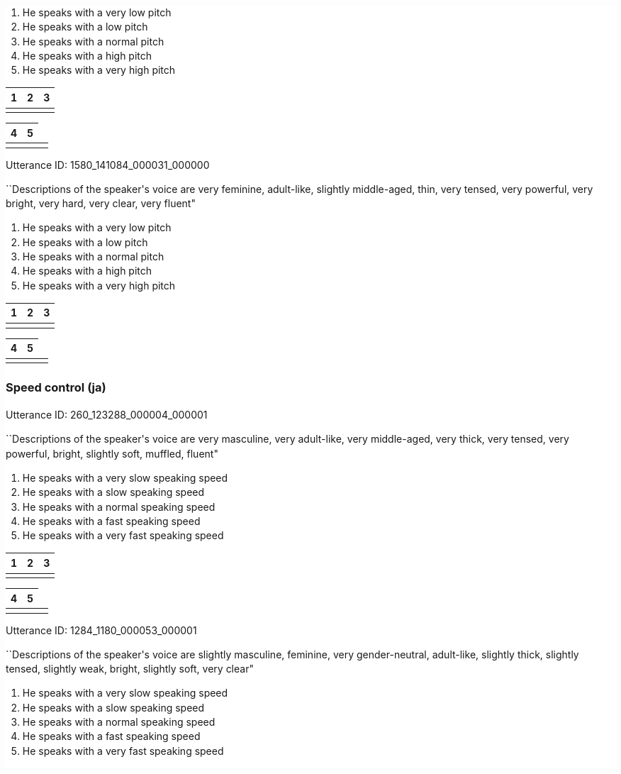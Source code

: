 <ol><li> He speaks with a very low pitch</li><li> He speaks with a low pitch</li><li> He speaks with a normal pitch</li><li> He speaks with a high pitch</li><li> He speaks with a very high pitch</li></ol><table><thead>
<tr><th>1</th><th>2</th><th>3</th></tr>
</thead><tbody><tr><td><audio controls=""><source src="/audio/nansyttspp/ja_style_control/CL-NANSY-TTS-w2v (ours)/1089_134686_000021_000000_p0.wav" type="audio/wav"></audio></td>
<td><audio controls=""><source src="/audio/nansyttspp/ja_style_control/CL-NANSY-TTS-w2v (ours)/1089_134686_000021_000000_p1.wav" type="audio/wav"></audio></td>
<td><audio controls=""><source src="/audio/nansyttspp/ja_style_control/CL-NANSY-TTS-w2v (ours)/1089_134686_000021_000000_p2.wav" type="audio/wav"></audio></td>
</tr></tbody></table><table><thead>
<tr><th>4</th><th>5</th></tr>
</thead><tbody><tr><td><audio controls=""><source src="/audio/nansyttspp/ja_style_control/CL-NANSY-TTS-w2v (ours)/1089_134686_000021_000000_p3.wav" type="audio/wav"></audio></td>
<td><audio controls=""><source src="/audio/nansyttspp/ja_style_control/CL-NANSY-TTS-w2v (ours)/1089_134686_000021_000000_p4.wav" type="audio/wav"></audio></td>
<td></td></tr></tbody></table><p>Utterance ID: 1580_141084_000031_000000</p>
<p>``Descriptions of the speaker's voice are very feminine, adult-like, slightly middle-aged, thin, very tensed, very powerful, very bright, very hard, very clear, very fluent"</p>
<ol><li> He speaks with a very low pitch</li><li> He speaks with a low pitch</li><li> He speaks with a normal pitch</li><li> He speaks with a high pitch</li><li> He speaks with a very high pitch</li></ol><table><thead>
<tr><th>1</th><th>2</th><th>3</th></tr>
</thead><tbody><tr><td><audio controls=""><source src="/audio/nansyttspp/ja_style_control/CL-NANSY-TTS-w2v (ours)/1580_141084_000031_000000_p0.wav" type="audio/wav"></audio></td>
<td><audio controls=""><source src="/audio/nansyttspp/ja_style_control/CL-NANSY-TTS-w2v (ours)/1580_141084_000031_000000_p1.wav" type="audio/wav"></audio></td>
<td><audio controls=""><source src="/audio/nansyttspp/ja_style_control/CL-NANSY-TTS-w2v (ours)/1580_141084_000031_000000_p2.wav" type="audio/wav"></audio></td>
</tr></tbody></table><table><thead>
<tr><th>4</th><th>5</th></tr>
</thead><tbody><tr><td><audio controls=""><source src="/audio/nansyttspp/ja_style_control/CL-NANSY-TTS-w2v (ours)/1580_141084_000031_000000_p3.wav" type="audio/wav"></audio></td>
<td><audio controls=""><source src="/audio/nansyttspp/ja_style_control/CL-NANSY-TTS-w2v (ours)/1580_141084_000031_000000_p4.wav" type="audio/wav"></audio></td>
<td></td></tr></tbody></table>

### Speed control (ja)
<p>Utterance ID: 260_123288_000004_000001</p>
<p>``Descriptions of the speaker's voice are very masculine, very adult-like, very middle-aged, very thick, very tensed, very powerful, bright, slightly soft, muffled, fluent"</p>
<ol><li> He speaks with a very slow speaking speed</li><li> He speaks with a slow speaking speed</li><li> He speaks with a normal speaking speed</li><li> He speaks with a fast speaking speed</li><li> He speaks with a very fast speaking speed</li></ol><table><thead>
<tr><th>1</th><th>2</th><th>3</th></tr>
</thead><tbody><tr><td><audio controls=""><source src="/audio/nansyttspp/ja_style_control/CL-NANSY-TTS-w2v (ours)/260_123288_000004_000001_s0.wav" type="audio/wav"></audio></td>
<td><audio controls=""><source src="/audio/nansyttspp/ja_style_control/CL-NANSY-TTS-w2v (ours)/260_123288_000004_000001_s1.wav" type="audio/wav"></audio></td>
<td><audio controls=""><source src="/audio/nansyttspp/ja_style_control/CL-NANSY-TTS-w2v (ours)/260_123288_000004_000001_s2.wav" type="audio/wav"></audio></td>
</tr></tbody></table><table><thead>
<tr><th>4</th><th>5</th></tr>
</thead><tbody><tr><td><audio controls=""><source src="/audio/nansyttspp/ja_style_control/CL-NANSY-TTS-w2v (ours)/260_123288_000004_000001_s3.wav" type="audio/wav"></audio></td>
<td><audio controls=""><source src="/audio/nansyttspp/ja_style_control/CL-NANSY-TTS-w2v (ours)/260_123288_000004_000001_s4.wav" type="audio/wav"></audio></td>
<td></td></tr></tbody></table><p>Utterance ID: 1284_1180_000053_000001</p>
<p>``Descriptions of the speaker's voice are slightly masculine, feminine, very gender-neutral, adult-like, slightly thick, slightly tensed, slightly weak, bright, slightly soft, very clear"</p>
<ol><li> He speaks with a very slow speaking speed</li><li> He speaks with a slow speaking speed</li><li> He speaks with a normal speaking speed</li><li> He speaks with a fast speaking speed</li><li> He speaks with a very fast speaking speed</li></ol><table><thead>